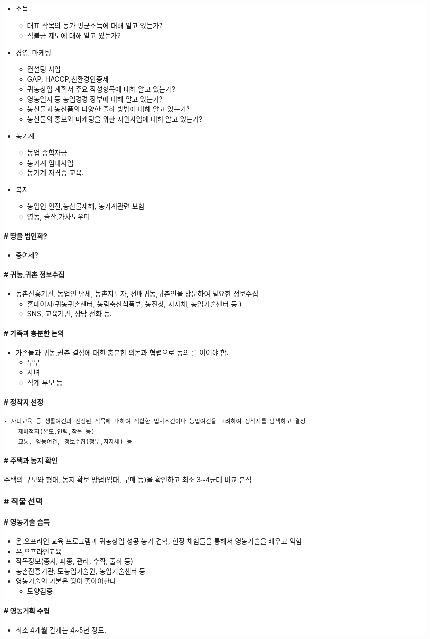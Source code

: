   - 소득
    - 대표 작목의 농가 평균소득에 대해 알고 있는가?
    - 직불금 제도에 대해 알고 있는가?

  - 경영, 마케팅
    - 컨설팅 사업
    - GAP, HACCP,친환경인증제
    - 귀농창업 계획서 주요 작성항목에 대해 알고 있는가?
    - 영농일지 등 농업경경 장부에 대해 알고 있는가?
    - 농산물과 농산품의 다양한 출하 방법에 대해 알고 있는가?
    - 농산물의 홍보와 마케팅을 위한 지원사업에 대해 알고 있는가?

  - 농기계
    - 농업 종합자금
    - 농기계 임대사업
    - 농기계 자격증 교육.

  - 복지
    - 농업인 안전,농산물재해, 농기계관련 보험
    - 영농, 출산,가사도우미

#### # 땅을 법인화?
  - 증여세?
  
#### # 귀농,귀촌 정보수집
  - 농촌진흥기관, 농업인 단체, 농촌지도자, 선배귀농,귀촌인을 방문하여 필요한 정보수집
    - 홈페이지(귀농귀촌센터, 농림축산식품부, 농진청, 지자채, 농업기술센터 등 )
    - SNS, 교육기관, 상담 전화 등.
#### # 가족과 충분한 논의
  - 가족들과 귀농,귄촌 결심에 대한 충분한 의논과 협렵으로 동의 를 어어야 함.
    - 부부
    - 자녀
    - 직계 부모 등
#### # 정착지 선정
    - 자녀교육 등 생활여건과 선정된 작목에 대하여 적합한 입지조건이나 농업여건을 고려하여 정착지를 탐색하고 결정
      - 재배적지(온도,인력,작물 등)
      - 교통, 영농여건, 정보수집(정부,지자체) 등

#### # 주택과 농지 확인
주택의 규모와 형태, 농지 확보 방법(임대, 구매 등)을 확인하고 최소 3~4군데 비교 분석

### # 작물 선택
#### # 영농기술 습득
 - 온,오프라인 교육 프로그램과 귀농창업 성공 농가 견학, 현장 체험들을 통해서 영농기술을 배우고 익힘
 - 온,오프라인교육
 - 작목정보(종자, 파종, 관리, 수확, 출하 등)
 - 농촌진흥기관, 도농업기술원, 농업기술센터 등
 - 영농기술의 기본은 땅이 좋아야한다.
   - 토양검증

#### # 영농게획 수립
  - 최소 4개월 길게는 4~5년 정도..
